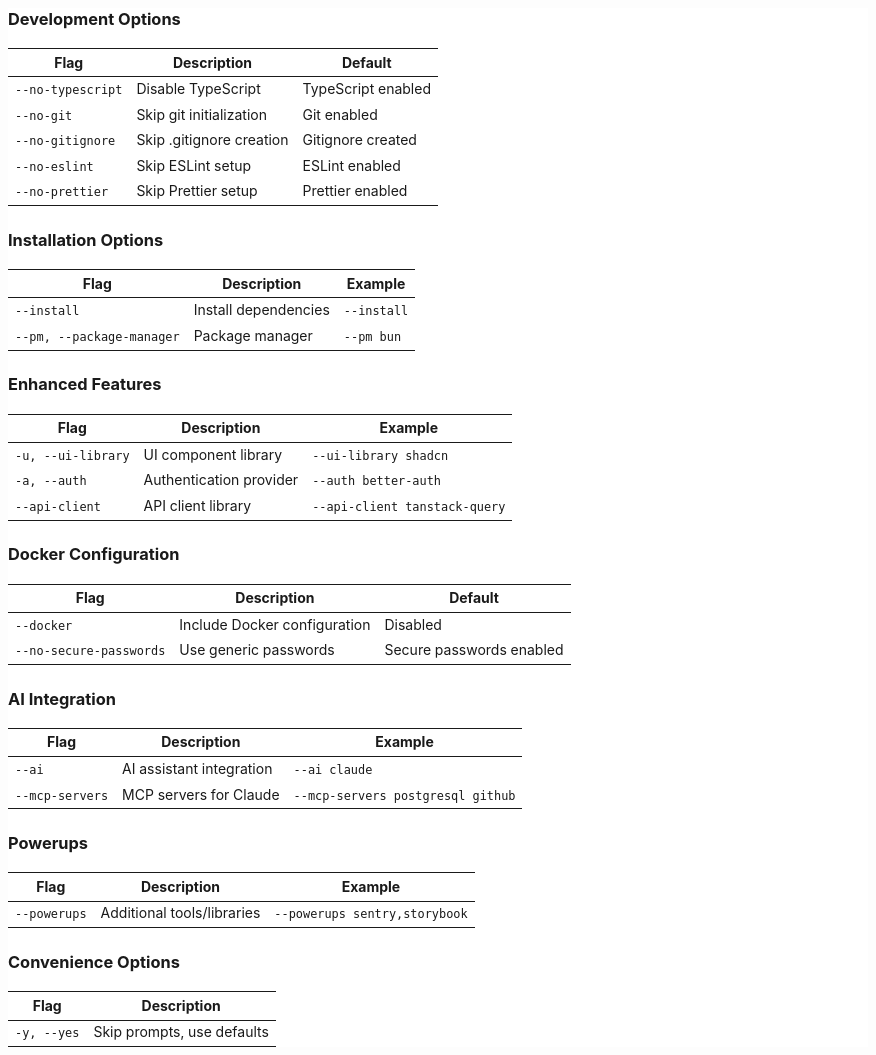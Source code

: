 ### Development Options
| Flag | Description | Default |
|------|-------------|---------|
| `--no-typescript` | Disable TypeScript | TypeScript enabled |
| `--no-git` | Skip git initialization | Git enabled |
| `--no-gitignore` | Skip .gitignore creation | Gitignore created |
| `--no-eslint` | Skip ESLint setup | ESLint enabled |
| `--no-prettier` | Skip Prettier setup | Prettier enabled |

### Installation Options
| Flag | Description | Example |
|------|-------------|---------|
| `--install` | Install dependencies | `--install` |
| `--pm, --package-manager` | Package manager | `--pm bun` |

### Enhanced Features
| Flag | Description | Example |
|------|-------------|---------|
| `-u, --ui-library` | UI component library | `--ui-library shadcn` |
| `-a, --auth` | Authentication provider | `--auth better-auth` |
| `--api-client` | API client library | `--api-client tanstack-query` |

### Docker Configuration
| Flag | Description | Default |
|------|-------------|---------|
| `--docker` | Include Docker configuration | Disabled |
| `--no-secure-passwords` | Use generic passwords | Secure passwords enabled |

### AI Integration
| Flag | Description | Example |
|------|-------------|---------|
| `--ai` | AI assistant integration | `--ai claude` |
| `--mcp-servers` | MCP servers for Claude | `--mcp-servers postgresql github` |

### Powerups
| Flag | Description | Example |
|------|-------------|---------|
| `--powerups` | Additional tools/libraries | `--powerups sentry,storybook` |

### Convenience Options
| Flag | Description |
|------|-------------|
| `-y, --yes` | Skip prompts, use defaults |
